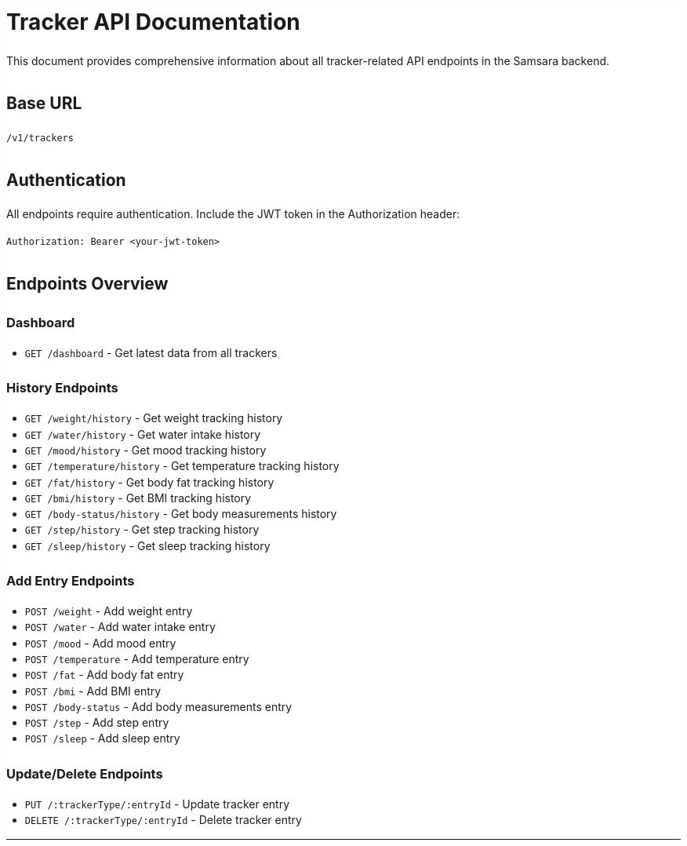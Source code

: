 # Tracker API Documentation

This document provides comprehensive information about all tracker-related API endpoints in the Samsara backend.

## Base URL
```
/v1/trackers
```

## Authentication
All endpoints require authentication. Include the JWT token in the Authorization header:
```
Authorization: Bearer <your-jwt-token>
```

## Endpoints Overview

### Dashboard
- `GET /dashboard` - Get latest data from all trackers

### History Endpoints
- `GET /weight/history` - Get weight tracking history
- `GET /water/history` - Get water intake history
- `GET /mood/history` - Get mood tracking history
- `GET /temperature/history` - Get temperature tracking history
- `GET /fat/history` - Get body fat tracking history
- `GET /bmi/history` - Get BMI tracking history
- `GET /body-status/history` - Get body measurements history
- `GET /step/history` - Get step tracking history
- `GET /sleep/history` - Get sleep tracking history

### Add Entry Endpoints
- `POST /weight` - Add weight entry
- `POST /water` - Add water intake entry
- `POST /mood` - Add mood entry
- `POST /temperature` - Add temperature entry
- `POST /fat` - Add body fat entry
- `POST /bmi` - Add BMI entry
- `POST /body-status` - Add body measurements entry
- `POST /step` - Add step entry
- `POST /sleep` - Add sleep entry

### Update/Delete Endpoints
- `PUT /:trackerType/:entryId` - Update tracker entry
- `DELETE /:trackerType/:entryId` - Delete tracker entry

---
